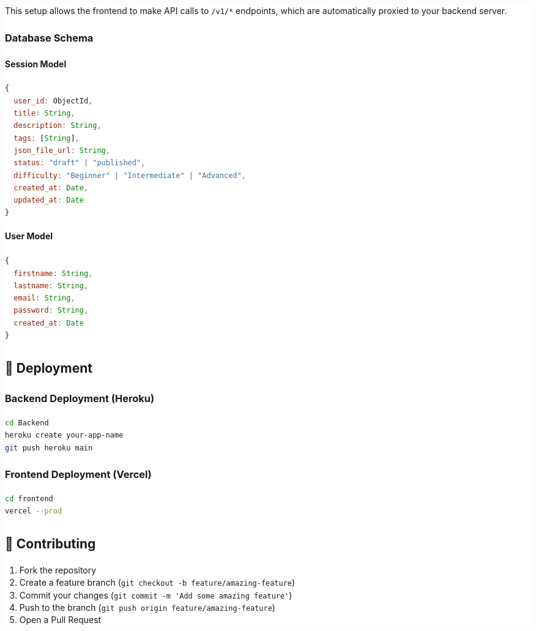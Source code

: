 This setup allows the frontend to make API calls to `/v1/*` endpoints, which are automatically proxied to your backend server.

### Database Schema

#### Session Model
```javascript
{
  user_id: ObjectId,
  title: String,
  description: String,
  tags: [String],
  json_file_url: String,
  status: "draft" | "published",
  difficulty: "Beginner" | "Intermediate" | "Advanced",
  created_at: Date,
  updated_at: Date
}
```

#### User Model
```javascript
{
  firstname: String,
  lastname: String,
  email: String,
  password: String,
  created_at: Date
}
```

## 🚀 Deployment

### Backend Deployment (Heroku)
```bash
cd Backend
heroku create your-app-name
git push heroku main
```

### Frontend Deployment (Vercel)
```bash
cd frontend
vercel --prod
```

## 🤝 Contributing

1. Fork the repository
2. Create a feature branch (`git checkout -b feature/amazing-feature`)
3. Commit your changes (`git commit -m 'Add some amazing feature'`)
4. Push to the branch (`git push origin feature/amazing-feature`)
5. Open a Pull Request
